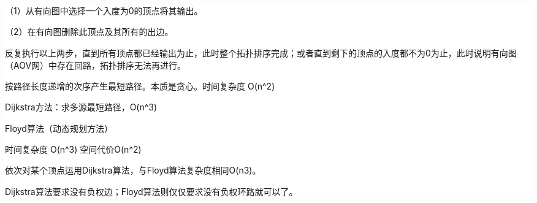 （1）从有向图中选择一个入度为0的顶点将其输出。

（2）在有向图删除此顶点及其所有的出边。

 反复执行以上两步，直到所有顶点都已经输出为止，此时整个拓扑排序完成；或者直到剩下的顶点的入度都不为0为止，此时说明有向图（AOV网）中存在回路，拓扑排序无法再进行。

按路径长度递增的次序产生最短路径。本质是贪心。时间复杂度 O(n^2)

Dijkstra方法：求多源最短路径，O(n^3)

Floyd算法（动态规划方法）

 时间复杂度 O(n^3) 空间代价O(n^2)

依次对某个顶点运用Dijkstra算法，与Floyd算法复杂度相同O(n3)。

Dijkstra算法要求没有负权边；Floyd算法则仅仅要求没有负权环路就可以了。
